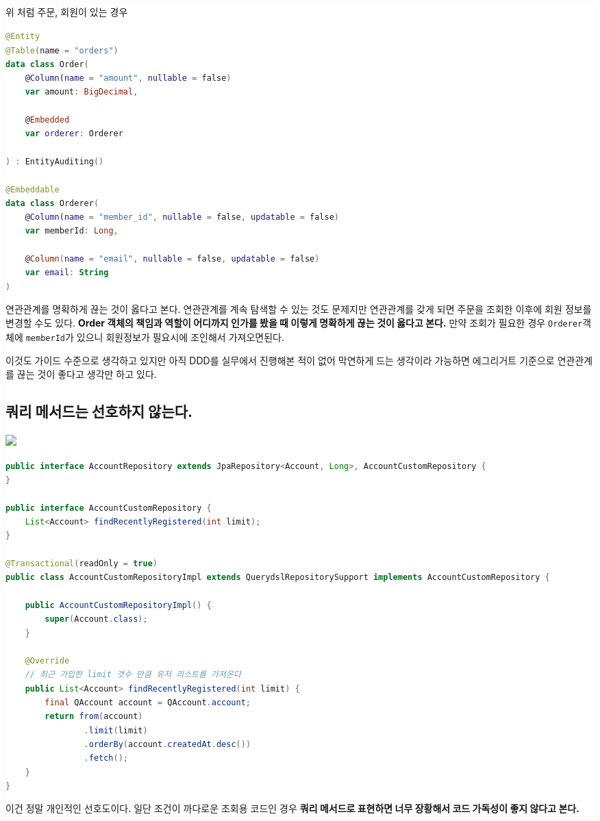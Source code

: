 위 처럼 주문, 회원이 있는 경우 

```kotlin
@Entity
@Table(name = "orders")
data class Order(
    @Column(name = "amount", nullable = false)
    var amount: BigDecimal,

    @Embedded
    var orderer: Orderer

) : EntityAuditing()

@Embeddable
data class Orderer(
    @Column(name = "member_id", nullable = false, updatable = false)
    var memberId: Long,

    @Column(name = "email", nullable = false, updatable = false)
    var email: String
)
```
연관관계를 명확하게 끊는 것이 옳다고 본다. 연관관계를 계속 탐색할 수 있는 것도 문제지만 연관관계를 갖게 되면 주문을 조회한 이후에 회원 정보를 변경할 수도 있다. **Order 객체의 책임과 역할이 어디까지 인가를 봤을 때 이렇게 명확하게 끊는 것이 옳다고 본다.**  만약 조회가 필요한 경우 `Orderer`객체에 `memberId`가 있으니 회원정보가 필요시에 조인해서 가져오면된다. 

이것도 가이드 수준으로 생각하고 있지만 아직 DDD를 실무에서 진행해본 적이 없어 막연하게 드는 생각이라 가능하면 에그리거트 기준으로 연관관계를 끊는 것이 좋다고 생각만 하고 있다.

## 쿼리 메서드는 선호하지 않는다.
![](https://github.com/cheese10yun/spring-jpa-best-practices/raw/master/images/AccountRepository.png)


```java
public interface AccountRepository extends JpaRepository<Account, Long>, AccountCustomRepository {
}

public interface AccountCustomRepository {
    List<Account> findRecentlyRegistered(int limit);
}

@Transactional(readOnly = true)
public class AccountCustomRepositoryImpl extends QuerydslRepositorySupport implements AccountCustomRepository {

    public AccountCustomRepositoryImpl() {
        super(Account.class);
    }

    @Override
    // 최근 가입한 limit 갯수 만큼 유저 리스트를 가져온다
    public List<Account> findRecentlyRegistered(int limit) {
        final QAccount account = QAccount.account;
        return from(account)
                .limit(limit)
                .orderBy(account.createdAt.desc())
                .fetch();
    }
}

```
이건 정말 개인적인 선호도이다. 일단 조건이 까다로운 조회용 코드인 경우 **쿼리 메서드로 표현하면 너무 장황해서 코드 가독성이 좋지 않다고 본다.**
